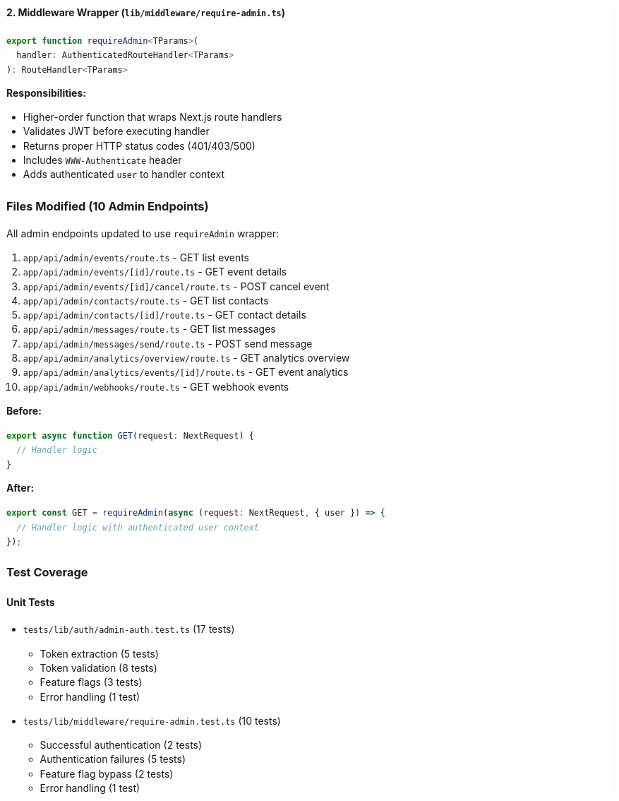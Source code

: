 #### 2. **Middleware Wrapper** (`lib/middleware/require-admin.ts`)
```typescript
export function requireAdmin<TParams>(
  handler: AuthenticatedRouteHandler<TParams>
): RouteHandler<TParams>
```

**Responsibilities:**
- Higher-order function that wraps Next.js route handlers
- Validates JWT before executing handler
- Returns proper HTTP status codes (401/403/500)
- Includes `WWW-Authenticate` header
- Adds authenticated `user` to handler context

### Files Modified (10 Admin Endpoints)

All admin endpoints updated to use `requireAdmin` wrapper:

1. `app/api/admin/events/route.ts` - GET list events
2. `app/api/admin/events/[id]/route.ts` - GET event details
3. `app/api/admin/events/[id]/cancel/route.ts` - POST cancel event
4. `app/api/admin/contacts/route.ts` - GET list contacts
5. `app/api/admin/contacts/[id]/route.ts` - GET contact details
6. `app/api/admin/messages/route.ts` - GET list messages
7. `app/api/admin/messages/send/route.ts` - POST send message
8. `app/api/admin/analytics/overview/route.ts` - GET analytics overview
9. `app/api/admin/analytics/events/[id]/route.ts` - GET event analytics
10. `app/api/admin/webhooks/route.ts` - GET webhook events

**Before:**
```typescript
export async function GET(request: NextRequest) {
  // Handler logic
}
```

**After:**
```typescript
export const GET = requireAdmin(async (request: NextRequest, { user }) => {
  // Handler logic with authenticated user context
});
```

### Test Coverage

#### Unit Tests
- `tests/lib/auth/admin-auth.test.ts` (17 tests)
  - Token extraction (5 tests)
  - Token validation (8 tests)
  - Feature flags (3 tests)
  - Error handling (1 test)

- `tests/lib/middleware/require-admin.test.ts` (10 tests)
  - Successful authentication (2 tests)
  - Authentication failures (5 tests)
  - Feature flag bypass (2 tests)
  - Error handling (1 test)
